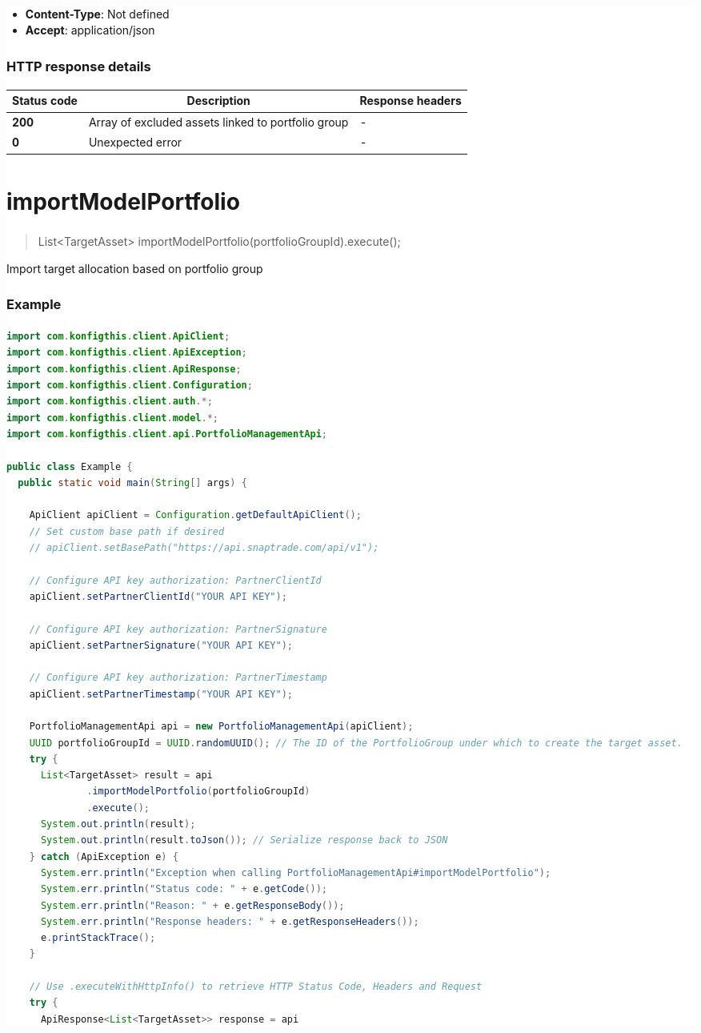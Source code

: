  - **Content-Type**: Not defined
 - **Accept**: application/json

### HTTP response details
| Status code | Description | Response headers |
|-------------|-------------|------------------|
| **200** | Array of excluded assets linked to portfolio group |  -  |
| **0** | Unexpected error |  -  |

<a name="importModelPortfolio"></a>
# **importModelPortfolio**
> List&lt;TargetAsset&gt; importModelPortfolio(portfolioGroupId).execute();

Import target allocation based on portfolio group

### Example
```java
import com.konfigthis.client.ApiClient;
import com.konfigthis.client.ApiException;
import com.konfigthis.client.ApiResponse;
import com.konfigthis.client.Configuration;
import com.konfigthis.client.auth.*;
import com.konfigthis.client.model.*;
import com.konfigthis.client.api.PortfolioManagementApi;

public class Example {
  public static void main(String[] args) {

    ApiClient apiClient = Configuration.getDefaultApiClient();
    // Set custom base path if desired
    // apiClient.setBasePath("https://api.snaptrade.com/api/v1");
    
    // Configure API key authorization: PartnerClientId
    apiClient.setPartnerClientId("YOUR API KEY");

    // Configure API key authorization: PartnerSignature
    apiClient.setPartnerSignature("YOUR API KEY");

    // Configure API key authorization: PartnerTimestamp
    apiClient.setPartnerTimestamp("YOUR API KEY");

    PortfolioManagementApi api = new PortfolioManagementApi(apiClient);
    UUID portfolioGroupId = UUID.randomUUID(); // The ID of the PortfolioGroup under which to create the target asset.
    try {
      List<TargetAsset> result = api
              .importModelPortfolio(portfolioGroupId)
              .execute();
      System.out.println(result);
      System.out.println(result.toJson()); // Serialize response back to JSON 
    } catch (ApiException e) {
      System.err.println("Exception when calling PortfolioManagementApi#importModelPortfolio");
      System.err.println("Status code: " + e.getCode());
      System.err.println("Reason: " + e.getResponseBody());
      System.err.println("Response headers: " + e.getResponseHeaders());
      e.printStackTrace();
    }

    // Use .executeWithHttpInfo() to retrieve HTTP Status Code, Headers and Request 
    try {
      ApiResponse<List<TargetAsset>> response = api
```